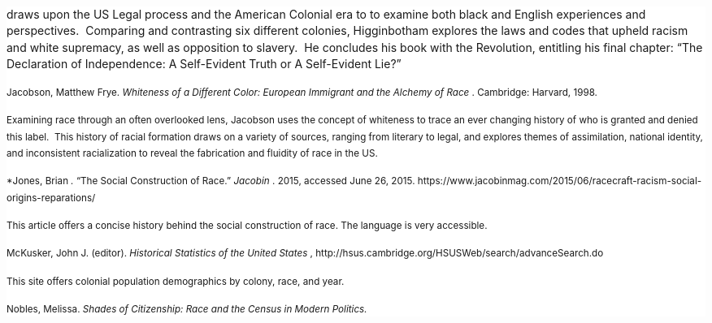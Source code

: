 draws upon the US Legal process and the American Colonial era to to examine both black and English experiences and perspectives.  Comparing and contrasting six different colonies, Higginbotham explores the laws and codes that upheld racism and white supremacy, as well as opposition to slavery.  He concludes his book with the Revolution, entitling his final chapter: “The Declaration of Independence: A Self-Evident Truth or A Self-Evident Lie?”
</small>
</p>
<p>
<small>
Jacobson, Matthew Frye.
<em>
Whiteness of a Different Color: European Immigrant and the Alchemy of Race
</em>
. Cambridge: Harvard, 1998.
</small>
</p>
<p>
<small>
Examining race through an often overlooked lens, Jacobson uses the concept of whiteness to trace an ever changing history of who is granted and denied this label.  This history of racial formation draws on a variety of sources, ranging from literary to legal, and explores themes of assimilation, national identity, and inconsistent racialization to reveal the fabrication and fluidity of race in the US.
</small>
</p>
<p>
<small>
*Jones, Brian
<em>
.
</em>
“The Social Construction of Race.”
<em>
Jacobin
</em>
. 2015, accessed June 26, 2015. https://www.jacobinmag.com/2015/06/racecraft-racism-social-origins-reparations/
</small>
</p>
<p>
<small>
This article offers a concise history behind the social construction of race. The language is very accessible.
</small>
</p>
<p>
<small>
McKusker, John J. (editor).
<em>
Historical Statistics of the United States
</em>
, http://hsus.cambridge.org/HSUSWeb/search/advanceSearch.do
</small>
</p>
<p>
<small>
This site offers colonial population demographics by colony, race, and year.
</small>
</p>
<p>
<small>
Nobles, Melissa.
<em>
Shades of Citizenship: Race and the Census in Modern Politics.